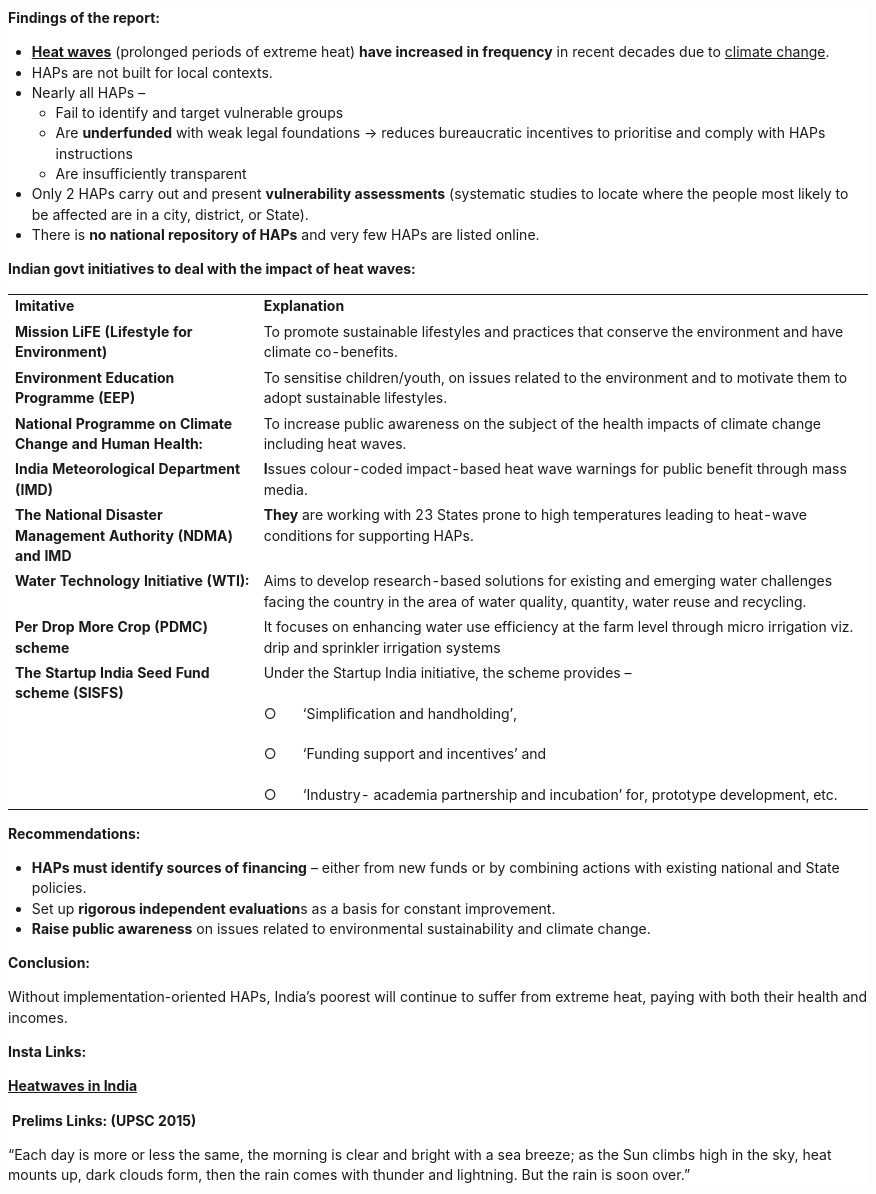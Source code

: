 **Findings of the report:**

- [**Heat waves**](https://www.insightsonindia.com/2021/04/07/what-are-heat-waves/) (prolonged periods of extreme heat) **have increased in frequency** in recent decades due to [climate change](https://www.insightsonindia.com/environment/climate-change-and-associated-issues/).
- HAPs are not built for local contexts.
- Nearly all HAPs –
    - Fail to identify and target vulnerable groups
    - Are **underfunded** with weak legal foundations → reduces bureaucratic incentives to prioritise and comply with HAPs instructions
    - Are insufficiently transparent
- Only 2 HAPs carry out and present **vulnerability assessments** (systematic studies to locate where the people most likely to be affected are in a city, district, or State).
- There is **no national repository of HAPs** and very few HAPs are listed online.

**Indian govt initiatives to deal with the impact of heat waves:**

|   |   |
|---|---|
|**Imitative**|**Explanation**|
|**Mission LiFE (Lifestyle for Environment)**|To promote sustainable lifestyles and practices that conserve the environment and have climate co-benefits.|
|**Environment Education Programme (EEP)**|To sensitise children/youth, on issues related to the environment and to motivate them to adopt sustainable lifestyles.|
|**National Programme on Climate Change and Human Health:**|To increase public awareness on the subject of the health impacts of climate change including heat waves.|
|**India Meteorological Department (IMD)**|**I**ssues colour-coded impact-based heat wave warnings for public benefit through mass media.|
|**The National Disaster Management Authority (NDMA) and IMD**|**They** are working with 23 States prone to high temperatures leading to heat-wave conditions for supporting HAPs.|
|**Water Technology Initiative (WTI):**|Aims to develop research-based solutions for existing and emerging water challenges facing the country in the area of water quality, quantity, water reuse and recycling.|
|**Per Drop More Crop (PDMC) scheme**|It focuses on enhancing water use efficiency at the farm level through micro irrigation viz. drip and sprinkler irrigation systems|
|**The Startup India Seed Fund scheme (SISFS)**|Under the Startup India initiative, the scheme provides –<br><br>○       ‘Simpliﬁcation and handholding’,<br><br>○       ‘Funding support and incentives’ and<br><br>○       ‘Industry- academia partnership and incubation’ for, prototype development, etc.|

**Recommendations:**

- **HAPs must identify sources of financing** – either from new funds or by combining actions with existing national and State policies.
- Set up **rigorous independent evaluation**s as a basis for constant improvement.
- **Raise public awareness** on issues related to environmental sustainability and climate change.

**Conclusion:**

Without implementation-oriented HAPs, India’s poorest will continue to suffer from extreme heat, paying with both their health and incomes.

**Insta Links:**

[**Heatwaves in India**](https://www.insightsonindia.com/2022/12/08/heatwaves-in-india/)

 **Prelims Links: (UPSC 2015)**

“Each day is more or less the same, the morning is clear and bright with a sea breeze; as the Sun climbs high in the sky, heat mounts up, dark clouds form, then the rain comes with thunder and lightning. But the rain is soon over.”
